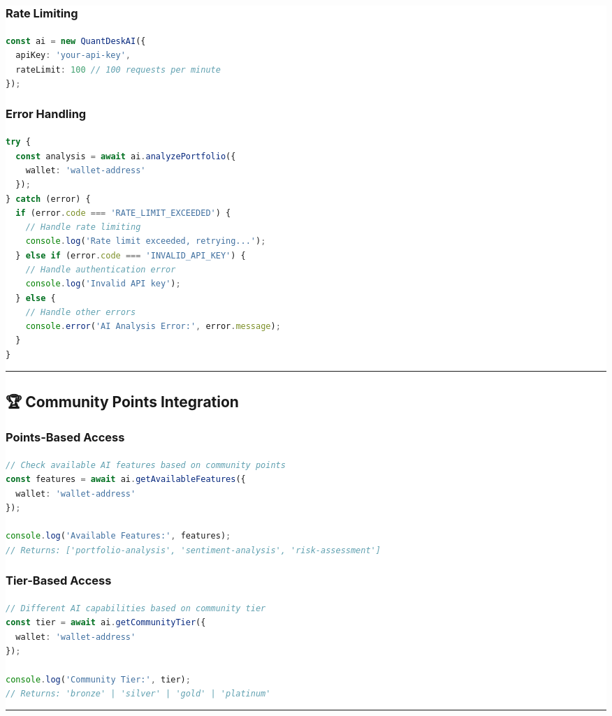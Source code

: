 ### **Rate Limiting**
```typescript
const ai = new QuantDeskAI({
  apiKey: 'your-api-key',
  rateLimit: 100 // 100 requests per minute
});
```

### **Error Handling**
```typescript
try {
  const analysis = await ai.analyzePortfolio({
    wallet: 'wallet-address'
  });
} catch (error) {
  if (error.code === 'RATE_LIMIT_EXCEEDED') {
    // Handle rate limiting
    console.log('Rate limit exceeded, retrying...');
  } else if (error.code === 'INVALID_API_KEY') {
    // Handle authentication error
    console.log('Invalid API key');
  } else {
    // Handle other errors
    console.error('AI Analysis Error:', error.message);
  }
}
```

---

## 🏆 **Community Points Integration**

### **Points-Based Access**
```typescript
// Check available AI features based on community points
const features = await ai.getAvailableFeatures({
  wallet: 'wallet-address'
});

console.log('Available Features:', features);
// Returns: ['portfolio-analysis', 'sentiment-analysis', 'risk-assessment']
```

### **Tier-Based Access**
```typescript
// Different AI capabilities based on community tier
const tier = await ai.getCommunityTier({
  wallet: 'wallet-address'
});

console.log('Community Tier:', tier);
// Returns: 'bronze' | 'silver' | 'gold' | 'platinum'
```

---